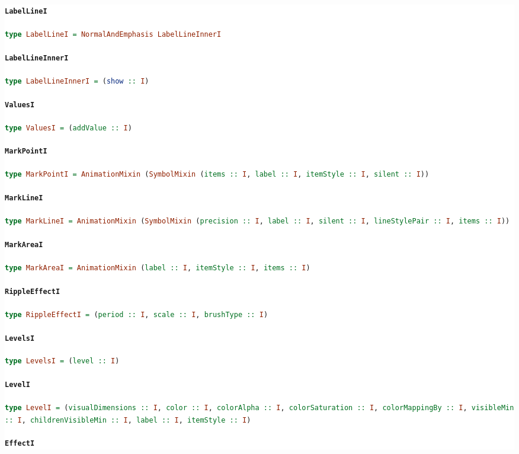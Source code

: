 #### `LabelLineI`

``` purescript
type LabelLineI = NormalAndEmphasis LabelLineInnerI
```

#### `LabelLineInnerI`

``` purescript
type LabelLineInnerI = (show :: I)
```

#### `ValuesI`

``` purescript
type ValuesI = (addValue :: I)
```

#### `MarkPointI`

``` purescript
type MarkPointI = AnimationMixin (SymbolMixin (items :: I, label :: I, itemStyle :: I, silent :: I))
```

#### `MarkLineI`

``` purescript
type MarkLineI = AnimationMixin (SymbolMixin (precision :: I, label :: I, silent :: I, lineStylePair :: I, items :: I))
```

#### `MarkAreaI`

``` purescript
type MarkAreaI = AnimationMixin (label :: I, itemStyle :: I, items :: I)
```

#### `RippleEffectI`

``` purescript
type RippleEffectI = (period :: I, scale :: I, brushType :: I)
```

#### `LevelsI`

``` purescript
type LevelsI = (level :: I)
```

#### `LevelI`

``` purescript
type LevelI = (visualDimensions :: I, color :: I, colorAlpha :: I, colorSaturation :: I, colorMappingBy :: I, visibleMin :: I, childrenVisibleMin :: I, label :: I, itemStyle :: I)
```

#### `EffectI`

